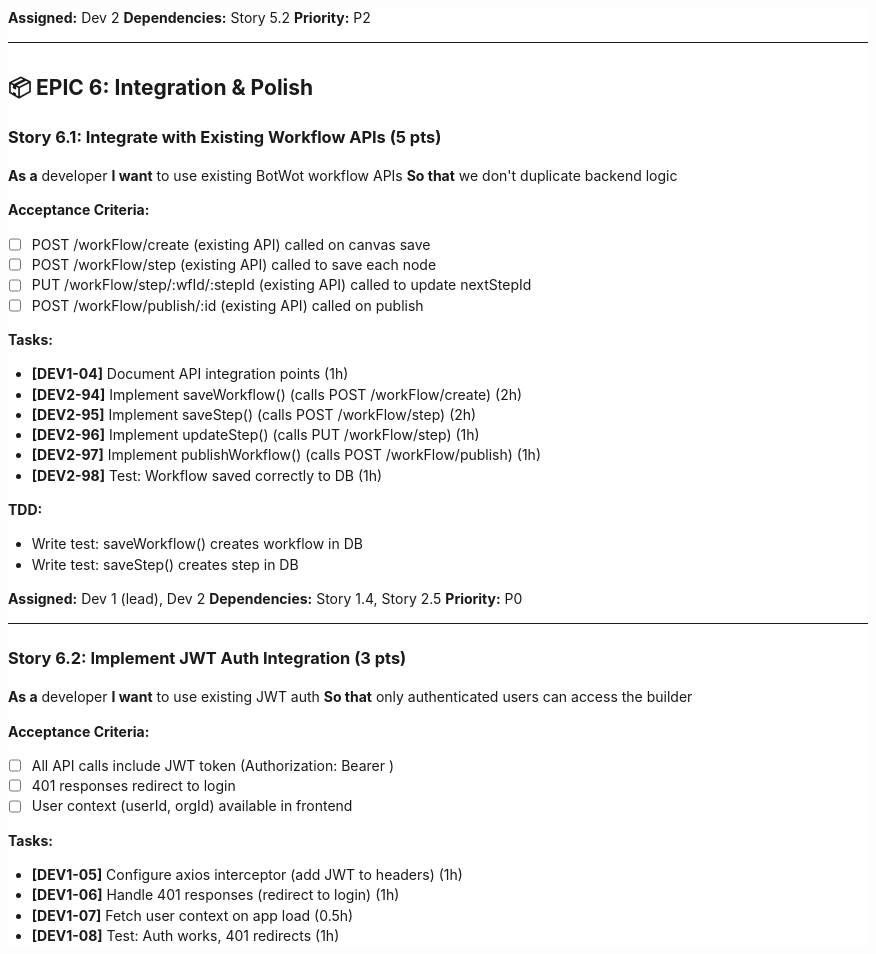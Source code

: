 **Assigned:** Dev 2
**Dependencies:** Story 5.2
**Priority:** P2

---

## 📦 EPIC 6: Integration & Polish

### Story 6.1: Integrate with Existing Workflow APIs (5 pts)
**As a** developer
**I want** to use existing BotWot workflow APIs
**So that** we don't duplicate backend logic

**Acceptance Criteria:**
- [ ] POST /workFlow/create (existing API) called on canvas save
- [ ] POST /workFlow/step (existing API) called to save each node
- [ ] PUT /workFlow/step/:wfId/:stepId (existing API) called to update nextStepId
- [ ] POST /workFlow/publish/:id (existing API) called on publish

**Tasks:**
- **[DEV1-04]** Document API integration points (1h)
- **[DEV2-94]** Implement saveWorkflow() (calls POST /workFlow/create) (2h)
- **[DEV2-95]** Implement saveStep() (calls POST /workFlow/step) (2h)
- **[DEV2-96]** Implement updateStep() (calls PUT /workFlow/step) (1h)
- **[DEV2-97]** Implement publishWorkflow() (calls POST /workFlow/publish) (1h)
- **[DEV2-98]** Test: Workflow saved correctly to DB (1h)

**TDD:**
- Write test: saveWorkflow() creates workflow in DB
- Write test: saveStep() creates step in DB

**Assigned:** Dev 1 (lead), Dev 2
**Dependencies:** Story 1.4, Story 2.5
**Priority:** P0

---

### Story 6.2: Implement JWT Auth Integration (3 pts)
**As a** developer
**I want** to use existing JWT auth
**So that** only authenticated users can access the builder

**Acceptance Criteria:**
- [ ] All API calls include JWT token (Authorization: Bearer <token>)
- [ ] 401 responses redirect to login
- [ ] User context (userId, orgId) available in frontend

**Tasks:**
- **[DEV1-05]** Configure axios interceptor (add JWT to headers) (1h)
- **[DEV1-06]** Handle 401 responses (redirect to login) (1h)
- **[DEV1-07]** Fetch user context on app load (0.5h)
- **[DEV1-08]** Test: Auth works, 401 redirects (1h)
